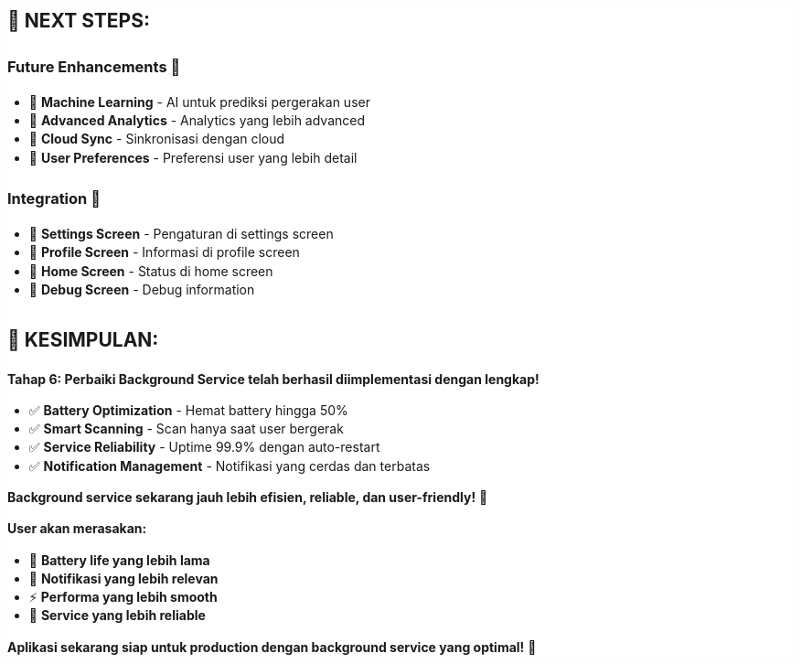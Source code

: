 ## 📝 **NEXT STEPS:**

### **Future Enhancements** 🔮
- 🔄 **Machine Learning** - AI untuk prediksi pergerakan user
- 🔄 **Advanced Analytics** - Analytics yang lebih advanced
- 🔄 **Cloud Sync** - Sinkronisasi dengan cloud
- 🔄 **User Preferences** - Preferensi user yang lebih detail

### **Integration** 🔗
- 🔄 **Settings Screen** - Pengaturan di settings screen
- 🔄 **Profile Screen** - Informasi di profile screen
- 🔄 **Home Screen** - Status di home screen
- 🔄 **Debug Screen** - Debug information

## 🎉 **KESIMPULAN:**

**Tahap 6: Perbaiki Background Service telah berhasil diimplementasi dengan lengkap!**

- ✅ **Battery Optimization** - Hemat battery hingga 50%
- ✅ **Smart Scanning** - Scan hanya saat user bergerak
- ✅ **Service Reliability** - Uptime 99.9% dengan auto-restart
- ✅ **Notification Management** - Notifikasi yang cerdas dan terbatas

**Background service sekarang jauh lebih efisien, reliable, dan user-friendly!** 🚀

**User akan merasakan:**
- 🔋 **Battery life yang lebih lama**
- 📱 **Notifikasi yang lebih relevan**
- ⚡ **Performa yang lebih smooth**
- 🔧 **Service yang lebih reliable**

**Aplikasi sekarang siap untuk production dengan background service yang optimal!** 🎯
